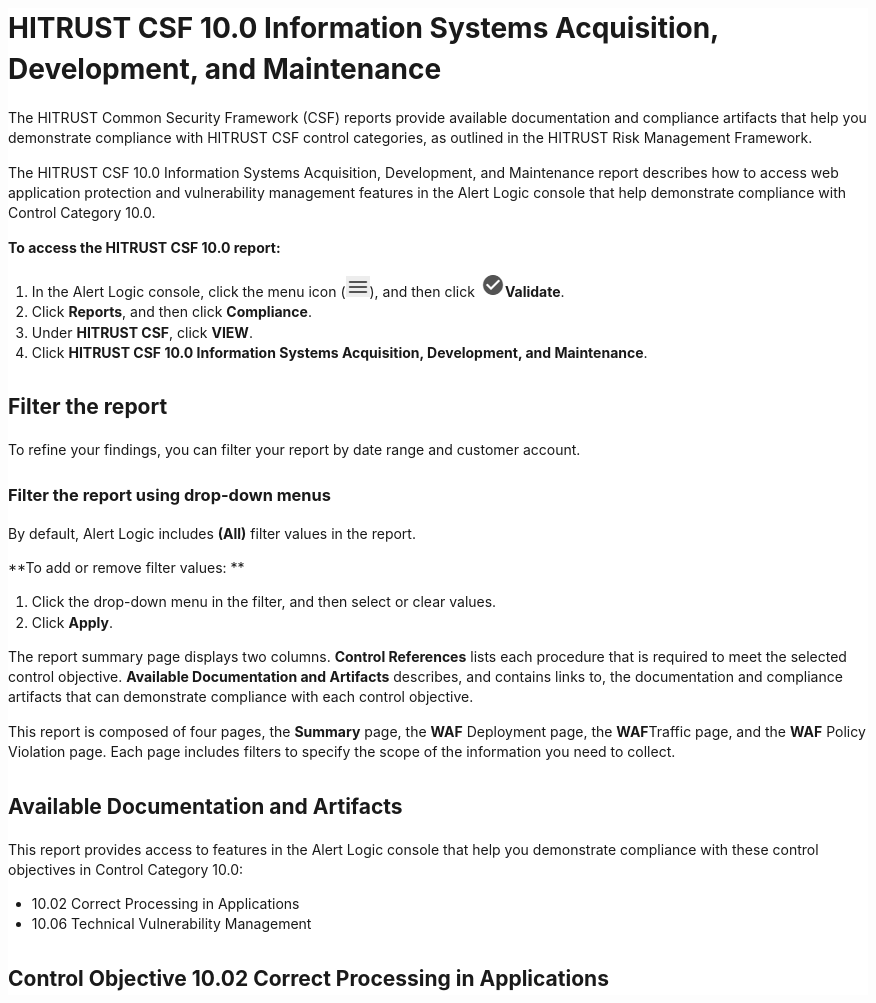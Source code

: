 # HITRUST CSF 10.0 Information Systems Acquisition, Development, and Maintenance

The HITRUST Common Security Framework (CSF) reports provide available documentation and compliance artifacts that help you demonstrate compliance with HITRUST CSF control categories, as outlined in the HITRUST Risk Management Framework.

The HITRUST CSF 10.0 Information Systems Acquisition, Development, and Maintenance report  describes how to access web application protection and vulnerability management features in the Alert Logic console that help demonstrate compliance with Control Category 10.0.

**To access the HITRUST CSF 10.0 report:**

1. In the Alert Logic console, click the menu icon (![](../../../Resources/Images/dashboard/menu-icon.png)), and then click ![](../../../Resources/Images/dashboard/validate-icon.png)**Validate**.
2. Click **Reports**, and then click  **Compliance**.
3. Under **HITRUST CSF**, click **VIEW**.
4. Click **HITRUST CSF 10.0 Information Systems Acquisition, Development, and Maintenance**.

## Filter the report

To refine your findings, you can filter your report by  date range and customer account.

### Filter the report using drop-down menus

By default, Alert Logic includes **(All)** filter values in the report.

**To add or remove filter values: **

1. Click the drop-down menu in the filter, and then select or clear values.
2. Click **Apply**.

The report summary page displays two columns. **Control References** lists each procedure that is required  to meet the selected control objective. **Available Documentation and Artifacts** describes, and contains links to, the documentation and compliance artifacts that can demonstrate compliance with each control objective.

This report is composed of four pages, the **Summary** page, the **WAF** Deployment page, the **WAF**Traffic page, and the **WAF** Policy Violation page. Each page includes filters  to specify the scope of the information you need to collect.

## Available Documentation and Artifacts

This report provides access to features in the Alert Logic console that help you demonstrate  compliance with these control objectives in Control Category 10.0:

* 10.02 Correct Processing in Applications
* 10.06 Technical Vulnerability Management

## Control Objective 10.02 Correct Processing in Applications
